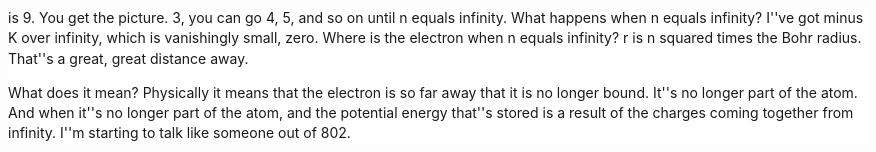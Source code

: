  <span m="980810">is</span> <span m="980930">9.</span> <span m="981880">You</span>
  <span m="982060">get</span> <span m="982210">the</span> <span m="982300">picture.</span>
  <span m="982720">3,</span> <span m="983730">you</span> <span m="983890">can go</span>
  <span m="984070">4,</span> <span m="984450">5,</span> <span m="984780">and</span>
  <span m="984880">so</span> <span m="985050">on</span> <span m="985380">until</span>
  <span m="985700">n</span> <span m="985960">equals</span> <span m="986440">infinity.</span>
  <span m="987170">What</span> <span m="987420">happens</span> <span m="987800">when</span>
  <span m="988020">n equals</span> <span m="988390">infinity?</span> <span m="989450">I''ve</span>
  <span m="989640">got</span> <span m="990060">minus</span> <span m="990540">K</span>
  <span m="990720">over</span> <span m="990940">infinity,</span> <span m="991420">which</span>
  <span m="991800">is</span> <span m="992780">vanishingly</span> <span m="993210">small,</span>
  <span m="993780">zero.</span> <span m="994840">Where</span> <span m="995450">is</span>
  <span m="995730">the</span> <span m="995830">electron</span> <span m="996470">when</span>
  <span m="997040">n</span> <span m="997270">equals</span> <span m="997620">infinity?</span>
  <span m="998590">r</span> <span m="999100">is</span> <span m="1000070">n</span>
  <span m="1000400">squared</span> <span m="1001250">times</span> <span m="1001570">the</span>
  <span m="1001680">Bohr</span> <span m="1001950">radius.</span> <span m="1002740">That''s</span>
  <span m="1003000">a</span> <span m="1003710">great,</span> <span m="1004140">great</span>
  <span m="1004500">distance</span> <span m="1004970">away.</span></p><p><span m="1006830">What</span>
  <span m="1007040">does</span> <span m="1007160">it</span> <span m="1007290">mean?</span>
  <span m="1007870">Physically</span> <span m="1008530">it</span> <span m="1008630">means</span>
  <span m="1008930">that</span> <span m="1009070">the</span> <span m="1009170">electron</span>
  <span m="1009475">is</span> <span m="1009780">so</span> <span m="1009980">far</span>
  <span m="1010270">away</span> <span m="1010540">that</span> <span m="1010810">it</span>
  <span m="1010960">is</span> <span m="1011080">no</span> <span m="1011250">longer</span>
  <span m="1011620">bound.</span> <span m="1012190">It''s</span> <span m="1012370">no</span>
  <span m="1012560">longer</span> <span m="1012910">part</span> <span m="1013680">of</span>
  <span m="1014090">the</span> <span m="1014220">atom.</span> <span m="1015710">And</span>
  <span m="1015910">when</span> <span m="1016030">it''s</span> <span m="1016120">no</span>
  <span m="1016270">longer</span> <span m="1016580">part</span> <span m="1016860">of</span>
  <span m="1016930">the</span> <span m="1017030">atom,</span> <span m="1017680">and</span>
  <span m="1017960">the</span> <span m="1018340">potential</span> <span m="1018910">energy</span>
  <span m="1019320">that''s</span> <span m="1019520">stored</span> <span m="1020050">is</span>
  <span m="1020290">a</span> <span m="1020340">result</span> <span m="1020860">of</span>
  <span m="1020950">the</span> <span m="1021070">charges</span> <span m="1021610">coming</span>
  <span m="1021920">together</span> <span m="1022590">from</span> <span m="1022910">infinity.</span>
  <span m="1023630">I''m</span> <span m="1023760">starting</span> <span m="1023990">to</span>
  <span m="1024050">talk</span> <span m="1024340">like</span> <span m="1024490">someone</span>
  <span m="1024760">out</span> <span m="1024850">of</span> <span m="1024940">802.</span>
